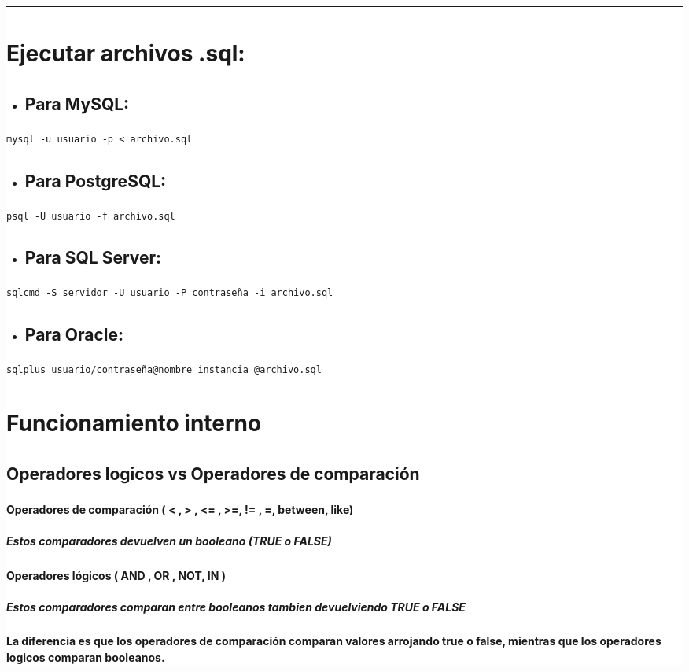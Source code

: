 
---

# Ejecutar archivos .sql: 

- ## Para MySQL: 
```shell
mysql -u usuario -p < archivo.sql
```

- ## Para PostgreSQL: 
```shell
psql -U usuario -f archivo.sql
```

- ## Para SQL Server: 
```shell
sqlcmd -S servidor -U usuario -P contraseña -i archivo.sql
```

- ## Para Oracle: 
```shell
sqlplus usuario/contraseña@nombre_instancia @archivo.sql
```

# Funcionamiento interno 
## Operadores logicos vs Operadores de comparación

#### Operadores de comparación ( < , > , <= , >=, != , =, between, like)
##### Estos comparadores devuelven un booleano (TRUE o FALSE)

#### Operadores lógicos ( AND , OR , NOT, IN )
##### Estos comparadores comparan entre booleanos tambien devuelviendo TRUE o FALSE

#### La diferencia es que los operadores de comparación comparan valores arrojando true o false, mientras que los operadores logicos comparan booleanos.  
